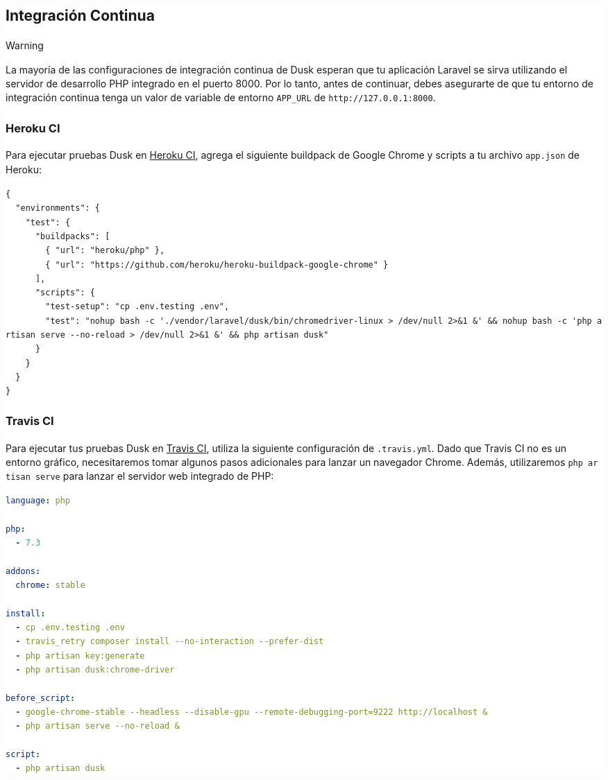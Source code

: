 
<a name="continuous-integration"></a>
## Integración Continua

> [!WARNING]  
> La mayoría de las configuraciones de integración continua de Dusk esperan que tu aplicación Laravel se sirva utilizando el servidor de desarrollo PHP integrado en el puerto 8000. Por lo tanto, antes de continuar, debes asegurarte de que tu entorno de integración continua tenga un valor de variable de entorno `APP_URL` de `http://127.0.0.1:8000`.

<a name="running-tests-on-heroku-ci"></a>
### Heroku CI

Para ejecutar pruebas Dusk en [Heroku CI](https://www.heroku.com/continuous-integration), agrega el siguiente buildpack de Google Chrome y scripts a tu archivo `app.json` de Heroku:

    {
      "environments": {
        "test": {
          "buildpacks": [
            { "url": "heroku/php" },
            { "url": "https://github.com/heroku/heroku-buildpack-google-chrome" }
          ],
          "scripts": {
            "test-setup": "cp .env.testing .env",
            "test": "nohup bash -c './vendor/laravel/dusk/bin/chromedriver-linux > /dev/null 2>&1 &' && nohup bash -c 'php artisan serve --no-reload > /dev/null 2>&1 &' && php artisan dusk"
          }
        }
      }
    }

<a name="running-tests-on-travis-ci"></a>
### Travis CI

Para ejecutar tus pruebas Dusk en [Travis CI](https://travis-ci.org), utiliza la siguiente configuración de `.travis.yml`. Dado que Travis CI no es un entorno gráfico, necesitaremos tomar algunos pasos adicionales para lanzar un navegador Chrome. Además, utilizaremos `php artisan serve` para lanzar el servidor web integrado de PHP:

```yaml
language: php

php:
  - 7.3

addons:
  chrome: stable

install:
  - cp .env.testing .env
  - travis_retry composer install --no-interaction --prefer-dist
  - php artisan key:generate
  - php artisan dusk:chrome-driver

before_script:
  - google-chrome-stable --headless --disable-gpu --remote-debugging-port=9222 http://localhost &
  - php artisan serve --no-reload &

script:
  - php artisan dusk
```
